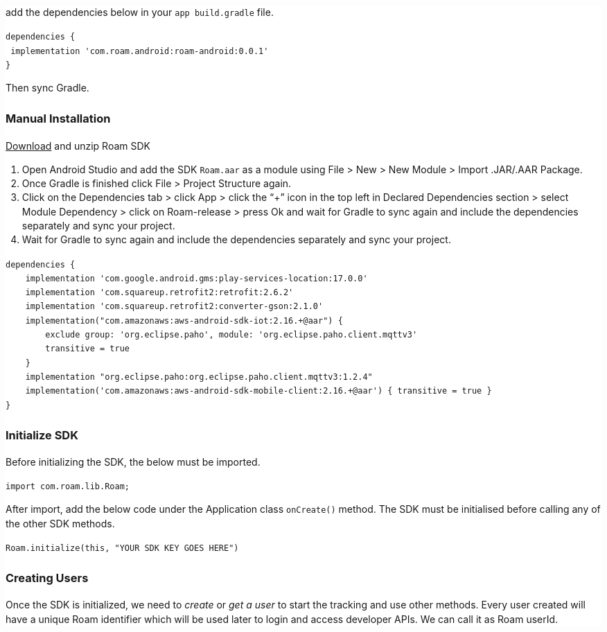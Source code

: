 add the dependencies below in your `app build.gradle` file.

```
dependencies {
 implementation 'com.roam.android:roam-android:0.0.1'
}
```

Then sync Gradle.

### **Manual Installation**

[Download](https://s3.amazonaws.com/roam-frameworks/Android/Roam.zip) and unzip Roam SDK

1. Open Android Studio and add the SDK `Roam.aar` as a module using File > New > New Module > Import .JAR/.AAR Package.
2. Once Gradle is finished click File > Project Structure again.
3. Click on the Dependencies tab > click App > click the “+” icon in the top left in Declared Dependencies section > select Module Dependency > click on Roam-release > press Ok and wait for Gradle to sync again and include the dependencies separately and sync your project.
4. Wait for Gradle to sync again and include the dependencies separately and sync your project.

```
dependencies {
    implementation 'com.google.android.gms:play-services-location:17.0.0'
    implementation 'com.squareup.retrofit2:retrofit:2.6.2'
    implementation 'com.squareup.retrofit2:converter-gson:2.1.0'
    implementation("com.amazonaws:aws-android-sdk-iot:2.16.+@aar") {
        exclude group: 'org.eclipse.paho', module: 'org.eclipse.paho.client.mqttv3'
        transitive = true
    }
    implementation "org.eclipse.paho:org.eclipse.paho.client.mqttv3:1.2.4"
    implementation('com.amazonaws:aws-android-sdk-mobile-client:2.16.+@aar') { transitive = true }
}
```

### **Initialize SDK**

Before initializing the SDK, the below must be imported.

```
import com.roam.lib.Roam;
```

After import, add the below code under the Application class `onCreate()` method. The SDK must be initialised before calling any of the other SDK methods.

```
Roam.initialize(this, "YOUR SDK KEY GOES HERE")
```

### **Creating Users**

Once the SDK is initialized, we need to *create* or *get a user* to start the tracking and use other methods. Every user created will have a unique Roam identifier which will be used later to login and access developer APIs. We can call it as Roam userId.
